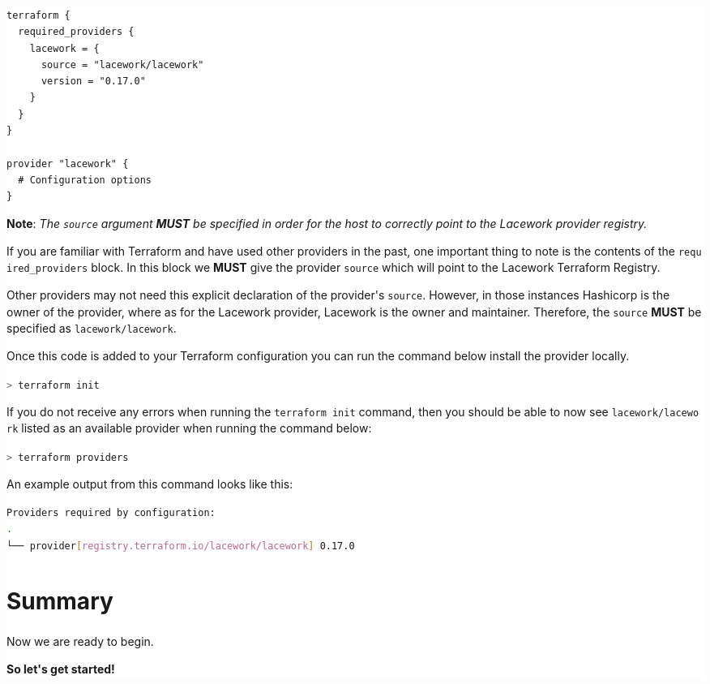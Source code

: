 ```hcl
terraform {
  required_providers {
    lacework = {
      source = "lacework/lacework"
      version = "0.17.0"
    }
  }
}

provider "lacework" {
  # Configuration options
}
```
**Note**: *The `source` argument **MUST** be specified in order for the host to correctly point to the Lacework provider registry.*

If you are familiar with Terraform and have used other providers in the past, one important thing to note is the contents of the `required_providers` block. In this block we **MUST** give the provider `source` which will point to the Lacework Terraform Registry.

Other providers may not need this explicit declaration of the provider's `source`. However, in those instances Hashicorp is the owner of the provider, where as for the Lacework provider, Lacework is the owner and maintainer. Therefore, the `source` **MUST** be specified as `lacework/lacework`.

Once this code is added to your Terraform configuration you can run the command below install the provider locally.
```sh
> terraform init
```

If you do not receive any errors when running the `terraform init` command, then you should be able to now see `lacework/lacework` listed as an available provider when running the command below:
```sh
> terraform providers
```
An example output from this command looks like this:
```sh
Providers required by configuration:
.
└── provider[registry.terraform.io/lacework/lacework] 0.17.0
```

# Summary
Now we are ready to begin.

**So let's get started!**
